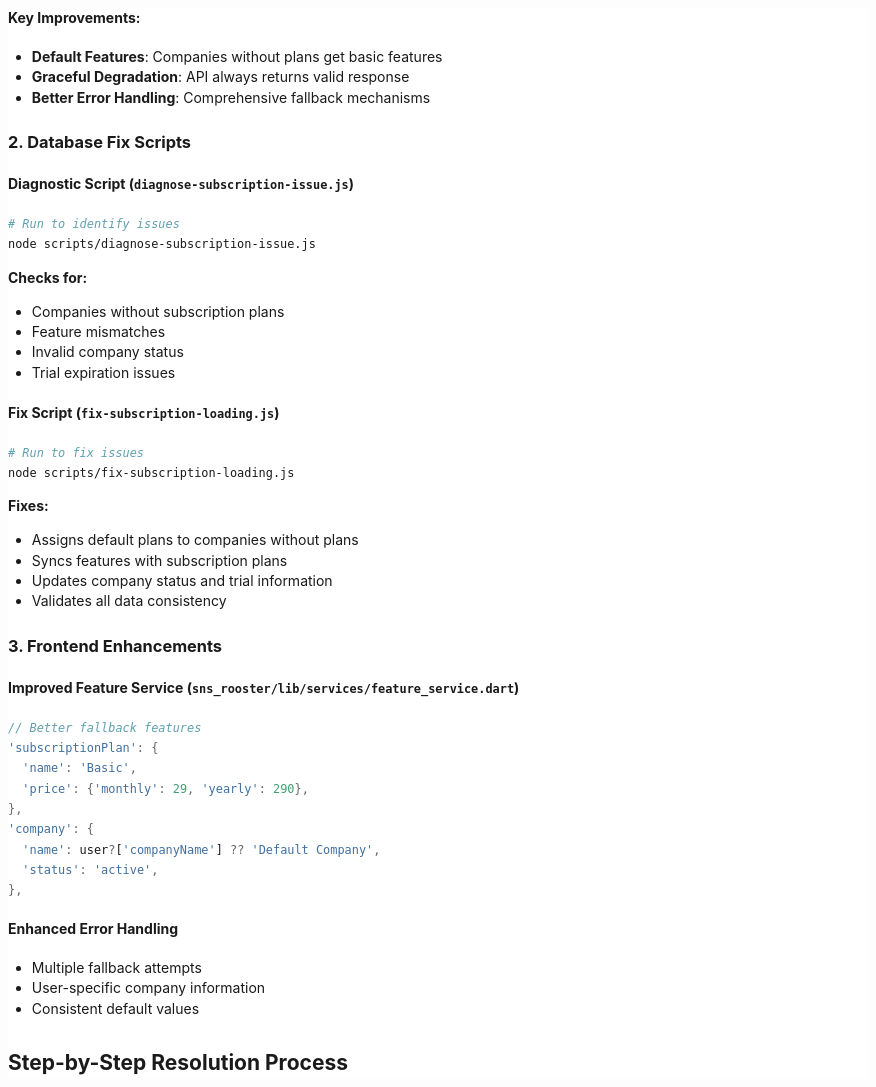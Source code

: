 #### Key Improvements:
- **Default Features**: Companies without plans get basic features
- **Graceful Degradation**: API always returns valid response
- **Better Error Handling**: Comprehensive fallback mechanisms

### 2. **Database Fix Scripts**

#### Diagnostic Script (`diagnose-subscription-issue.js`)
```bash
# Run to identify issues
node scripts/diagnose-subscription-issue.js
```

**Checks for:**
- Companies without subscription plans
- Feature mismatches
- Invalid company status
- Trial expiration issues

#### Fix Script (`fix-subscription-loading.js`)
```bash
# Run to fix issues
node scripts/fix-subscription-loading.js
```

**Fixes:**
- Assigns default plans to companies without plans
- Syncs features with subscription plans
- Updates company status and trial information
- Validates all data consistency

### 3. **Frontend Enhancements**

#### Improved Feature Service (`sns_rooster/lib/services/feature_service.dart`)
```dart
// Better fallback features
'subscriptionPlan': {
  'name': 'Basic',
  'price': {'monthly': 29, 'yearly': 290},
},
'company': {
  'name': user?['companyName'] ?? 'Default Company',
  'status': 'active',
},
```

#### Enhanced Error Handling
- Multiple fallback attempts
- User-specific company information
- Consistent default values

## Step-by-Step Resolution Process
